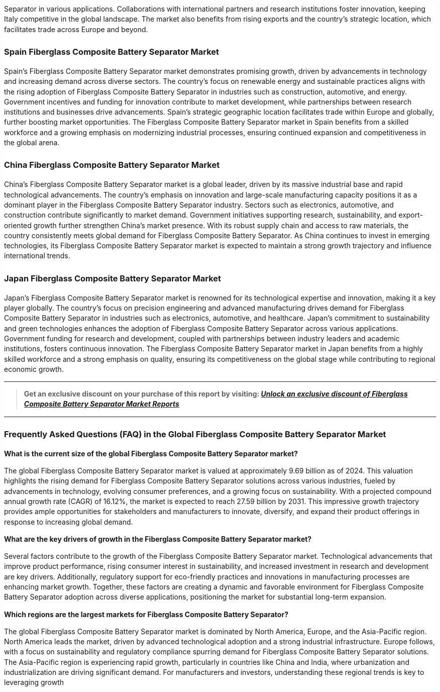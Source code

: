Separator in various applications. Collaborations with international partners and research institutions foster innovation, keeping Italy competitive in the global landscape. The market also benefits from rising exports and the country&rsquo;s strategic location, which facilitates trade across Europe and beyond.</p><h3>Spain Fiberglass Composite Battery Separator Market</h3><p>Spain&rsquo;s Fiberglass Composite Battery Separator market demonstrates promising growth, driven by advancements in technology and increasing demand across diverse sectors. The country&rsquo;s focus on renewable energy and sustainable practices aligns with the rising adoption of Fiberglass Composite Battery Separator in industries such as construction, automotive, and energy. Government incentives and funding for innovation contribute to market development, while partnerships between research institutions and businesses drive advancements. Spain&rsquo;s strategic geographic location facilitates trade within Europe and globally, further boosting market opportunities. The Fiberglass Composite Battery Separator market in Spain benefits from a skilled workforce and a growing emphasis on modernizing industrial processes, ensuring continued expansion and competitiveness in the global arena.</p><h3>China Fiberglass Composite Battery Separator Market</h3><p>China&rsquo;s Fiberglass Composite Battery Separator market is a global leader, driven by its massive industrial base and rapid technological advancements. The country&rsquo;s emphasis on innovation and large-scale manufacturing capacity positions it as a dominant player in the Fiberglass Composite Battery Separator industry. Sectors such as electronics, automotive, and construction contribute significantly to market demand. Government initiatives supporting research, sustainability, and export-oriented growth further strengthen China&rsquo;s market presence. With its robust supply chain and access to raw materials, the country consistently meets global demand for Fiberglass Composite Battery Separator. As China continues to invest in emerging technologies, its Fiberglass Composite Battery Separator market is expected to maintain a strong growth trajectory and influence international trends.</p><h3>Japan Fiberglass Composite Battery Separator Market</h3><p>Japan&rsquo;s Fiberglass Composite Battery Separator market is renowned for its technological expertise and innovation, making it a key player globally. The country&rsquo;s focus on precision engineering and advanced manufacturing drives demand for Fiberglass Composite Battery Separator in industries such as electronics, automotive, and healthcare. Japan&rsquo;s commitment to sustainability and green technologies enhances the adoption of Fiberglass Composite Battery Separator across various applications. Government funding for research and development, coupled with partnerships between industry leaders and academic institutions, fosters continuous innovation. The Fiberglass Composite Battery Separator market in Japan benefits from a highly skilled workforce and a strong emphasis on quality, ensuring its competitiveness on the global stage while contributing to regional economic growth.</p><hr /><blockquote><p><strong>Get an exclusive discount on your purchase of this report by visiting: <em><a href="://marketresearchpulse.com/ask-for-discount/132456?utm_source=Github&amp;utm_medium=0117">Unlock an exclusive discount of Fiberglass Composite Battery Separator Market Reports</a></em>&nbsp;</strong></p></blockquote><hr /><h3>Frequently Asked Questions (FAQ) in the Global Fiberglass Composite Battery Separator Market</h3><p><strong>What is the current size of the global Fiberglass Composite Battery Separator market?</strong></p><p>The global Fiberglass Composite Battery Separator market is valued at approximately 9.69 billion as of 2024. This valuation highlights the rising demand for Fiberglass Composite Battery Separator solutions across various industries, fueled by advancements in technology, evolving consumer preferences, and a growing focus on sustainability. With a projected compound annual growth rate (CAGR) of 16.12%, the market is expected to reach 27.59 billion by 2031. This impressive growth trajectory provides ample opportunities for stakeholders and manufacturers to innovate, diversify, and expand their product offerings in response to increasing global demand.</p><p><strong>What are the key drivers of growth in the Fiberglass Composite Battery Separator market?</strong></p><p>Several factors contribute to the growth of the Fiberglass Composite Battery Separator market. Technological advancements that improve product performance, rising consumer interest in sustainability, and increased investment in research and development are key drivers. Additionally, regulatory support for eco-friendly practices and innovations in manufacturing processes are enhancing market growth. Together, these factors are creating a dynamic and favorable environment for Fiberglass Composite Battery Separator adoption across diverse applications, positioning the market for substantial long-term expansion.</p><p><strong>Which regions are the largest markets for Fiberglass Composite Battery Separator?</strong></p><p>The global Fiberglass Composite Battery Separator market is dominated by North America, Europe, and the Asia-Pacific region. North America leads the market, driven by advanced technological adoption and a strong industrial infrastructure. Europe follows, with a focus on sustainability and regulatory compliance spurring demand for Fiberglass Composite Battery Separator solutions. The Asia-Pacific region is experiencing rapid growth, particularly in countries like China and India, where urbanization and industrialization are driving significant demand. For manufacturers and investors, understanding these regional trends is key to leveraging growth